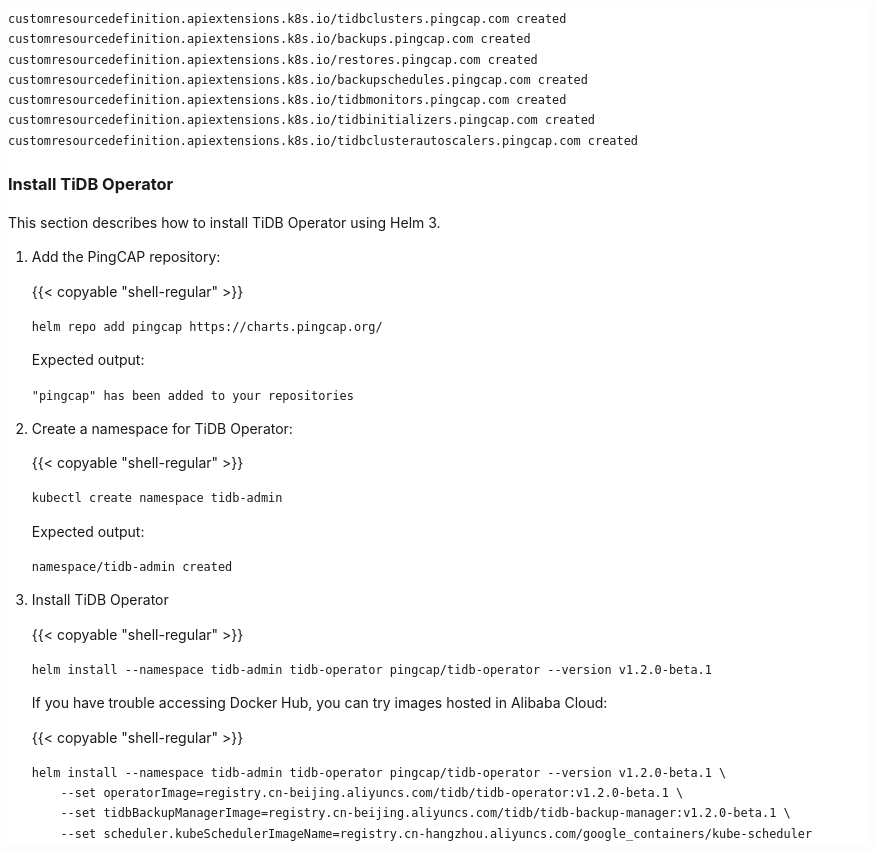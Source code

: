 ```
customresourcedefinition.apiextensions.k8s.io/tidbclusters.pingcap.com created
customresourcedefinition.apiextensions.k8s.io/backups.pingcap.com created
customresourcedefinition.apiextensions.k8s.io/restores.pingcap.com created
customresourcedefinition.apiextensions.k8s.io/backupschedules.pingcap.com created
customresourcedefinition.apiextensions.k8s.io/tidbmonitors.pingcap.com created
customresourcedefinition.apiextensions.k8s.io/tidbinitializers.pingcap.com created
customresourcedefinition.apiextensions.k8s.io/tidbclusterautoscalers.pingcap.com created
```

### Install TiDB Operator

This section describes how to install TiDB Operator using Helm 3.

1. Add the PingCAP repository:

    {{< copyable "shell-regular" >}}

    ```shell
    helm repo add pingcap https://charts.pingcap.org/
    ```

    Expected output:

    ```
    "pingcap" has been added to your repositories
    ```

2. Create a namespace for TiDB Operator:

    {{< copyable "shell-regular" >}}

    ```shell
    kubectl create namespace tidb-admin
    ```

    Expected output:

    ```
    namespace/tidb-admin created
    ```

3. Install TiDB Operator

    {{< copyable "shell-regular" >}}

    ```shell
    helm install --namespace tidb-admin tidb-operator pingcap/tidb-operator --version v1.2.0-beta.1
    ```

    If you have trouble accessing Docker Hub, you can try images hosted in Alibaba Cloud:

    {{< copyable "shell-regular" >}}

    ```
    helm install --namespace tidb-admin tidb-operator pingcap/tidb-operator --version v1.2.0-beta.1 \
        --set operatorImage=registry.cn-beijing.aliyuncs.com/tidb/tidb-operator:v1.2.0-beta.1 \
        --set tidbBackupManagerImage=registry.cn-beijing.aliyuncs.com/tidb/tidb-backup-manager:v1.2.0-beta.1 \
        --set scheduler.kubeSchedulerImageName=registry.cn-hangzhou.aliyuncs.com/google_containers/kube-scheduler
    ```
